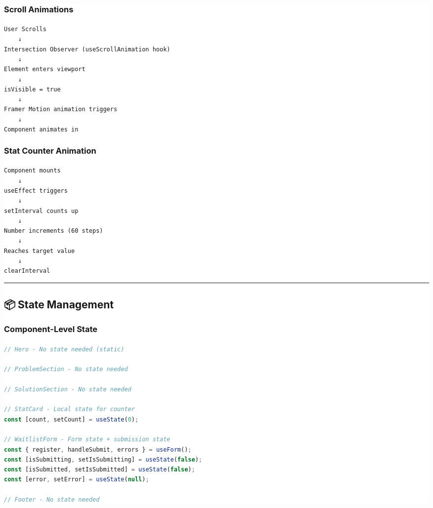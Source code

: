 ### Scroll Animations
```
User Scrolls
    ↓
Intersection Observer (useScrollAnimation hook)
    ↓
Element enters viewport
    ↓
isVisible = true
    ↓
Framer Motion animation triggers
    ↓
Component animates in
```

### Stat Counter Animation
```
Component mounts
    ↓
useEffect triggers
    ↓
setInterval counts up
    ↓
Number increments (60 steps)
    ↓
Reaches target value
    ↓
clearInterval
```

---

## 📦 State Management

### Component-Level State

```javascript
// Hero - No state needed (static)

// ProblemSection - No state needed

// SolutionSection - No state needed

// StatCard - Local state for counter
const [count, setCount] = useState(0);

// WaitlistForm - Form state + submission state
const { register, handleSubmit, errors } = useForm();
const [isSubmitting, setIsSubmitting] = useState(false);
const [isSubmitted, setIsSubmitted] = useState(false);
const [error, setError] = useState(null);

// Footer - No state needed
```
